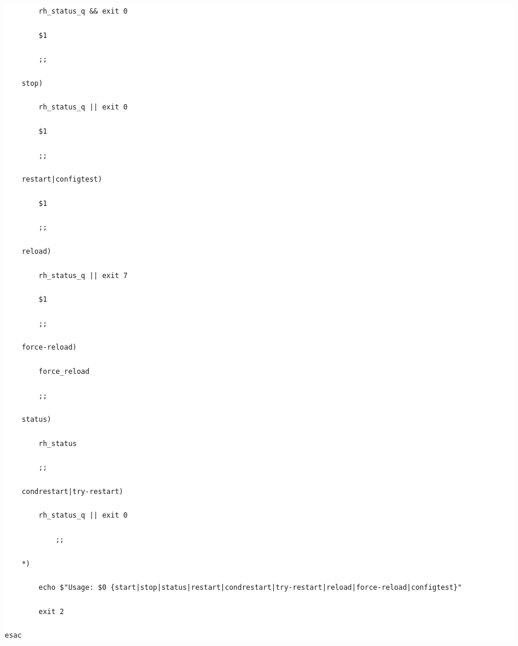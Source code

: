 ``` shell
        rh_status_q && exit 0

        $1

        ;;

    stop)

        rh_status_q || exit 0

        $1

        ;;

    restart|configtest)

        $1

        ;;

    reload)

        rh_status_q || exit 7

        $1

        ;;

    force-reload)

        force_reload

        ;;

    status)

        rh_status

        ;;

    condrestart|try-restart)

        rh_status_q || exit 0

            ;;

    *)

        echo $"Usage: $0 {start|stop|status|restart|condrestart|try-restart|reload|force-reload|configtest}"

        exit 2

esac
```
